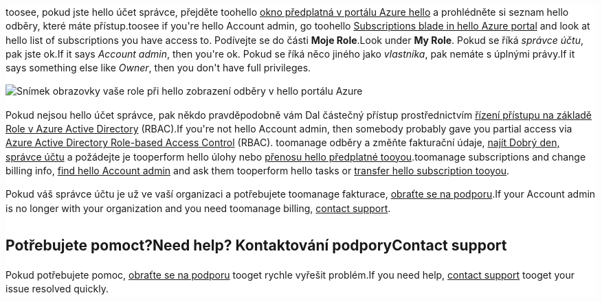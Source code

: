 <span data-ttu-id="adccd-210">toosee, pokud jste hello účet správce, přejděte toohello [okno předplatná v portálu Azure hello](https://portal.azure.com/#blade/Microsoft_Azure_Billing/SubscriptionsBlade) a prohlédněte si seznam hello odběry, které máte přístup.</span><span class="sxs-lookup"><span data-stu-id="adccd-210">toosee if you're hello Account admin, go toohello [Subscriptions blade in hello Azure portal](https://portal.azure.com/#blade/Microsoft_Azure_Billing/SubscriptionsBlade) and look at hello list of subscriptions you have access to.</span></span> <span data-ttu-id="adccd-211">Podívejte se do části **Moje Role**.</span><span class="sxs-lookup"><span data-stu-id="adccd-211">Look under **My Role**.</span></span> <span data-ttu-id="adccd-212">Pokud se říká *správce účtu*, pak jste ok.</span><span class="sxs-lookup"><span data-stu-id="adccd-212">If it says *Account admin*, then you're ok.</span></span> <span data-ttu-id="adccd-213">Pokud se říká něco jiného jako *vlastníka*, pak nemáte s úplnými právy.</span><span class="sxs-lookup"><span data-stu-id="adccd-213">If it says something else like *Owner*, then you don't have full privileges.</span></span>

![Snímek obrazovky vaše role při hello zobrazení odběry v hello portálu Azure](./media/billing-getting-started/sub-blade-view.PNG)

<span data-ttu-id="adccd-215">Pokud nejsou hello účet správce, pak někdo pravděpodobně vám Dal částečný přístup prostřednictvím [řízení přístupu na základě Role v Azure Active Directory](../active-directory/role-based-access-control-configure.md) (RBAC).</span><span class="sxs-lookup"><span data-stu-id="adccd-215">If you're not hello Account admin, then somebody probably gave you partial access via [Azure Active Directory Role-based Access Control](../active-directory/role-based-access-control-configure.md) (RBAC).</span></span> <span data-ttu-id="adccd-216">toomanage odběry a změňte fakturační údaje, [najít Dobrý den, správce účtu](billing-subscription-transfer.md#whoisaa) a požádejte je tooperform hello úlohy nebo [přenosu hello předplatné tooyou](billing-subscription-transfer.md).</span><span class="sxs-lookup"><span data-stu-id="adccd-216">toomanage subscriptions and change billing info, [find hello Account admin](billing-subscription-transfer.md#whoisaa) and ask them tooperform hello tasks or [transfer hello subscription tooyou](billing-subscription-transfer.md).</span></span>

<span data-ttu-id="adccd-217">Pokud váš správce účtu je už ve vaší organizaci a potřebujete toomanage fakturace, [obraťte se na podporu](https://portal.azure.com/?#blade/Microsoft_Azure_Support/HelpAndSupportBlade).</span><span class="sxs-lookup"><span data-stu-id="adccd-217">If your Account admin is no longer with your organization and you need toomanage billing, [contact support](https://portal.azure.com/?#blade/Microsoft_Azure_Support/HelpAndSupportBlade).</span></span> 
## <a name="need-help-contact-support"></a><span data-ttu-id="adccd-218">Potřebujete pomoct?</span><span class="sxs-lookup"><span data-stu-id="adccd-218">Need help?</span></span> <span data-ttu-id="adccd-219">Kontaktování podpory</span><span class="sxs-lookup"><span data-stu-id="adccd-219">Contact support</span></span>

<span data-ttu-id="adccd-220">Pokud potřebujete pomoc, [obraťte se na podporu](https://portal.azure.com/?#blade/Microsoft_Azure_Support/HelpAndSupportBlade) tooget rychle vyřešit problém.</span><span class="sxs-lookup"><span data-stu-id="adccd-220">If you need help, [contact support](https://portal.azure.com/?#blade/Microsoft_Azure_Support/HelpAndSupportBlade) tooget your issue resolved quickly.</span></span>
